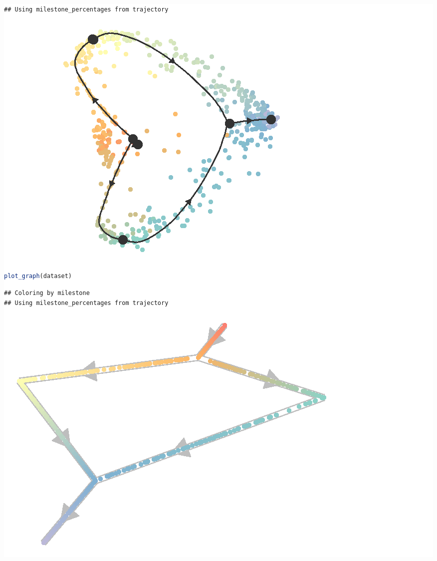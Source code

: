     ## Using milestone_percentages from trajectory

![](getting_started_files/figure-gfm/oneshot_plot-1.png)

``` r
plot_graph(dataset)
```

    ## Coloring by milestone
    ## Using milestone_percentages from trajectory

![](getting_started_files/figure-gfm/oneshot_plot-2.png)
